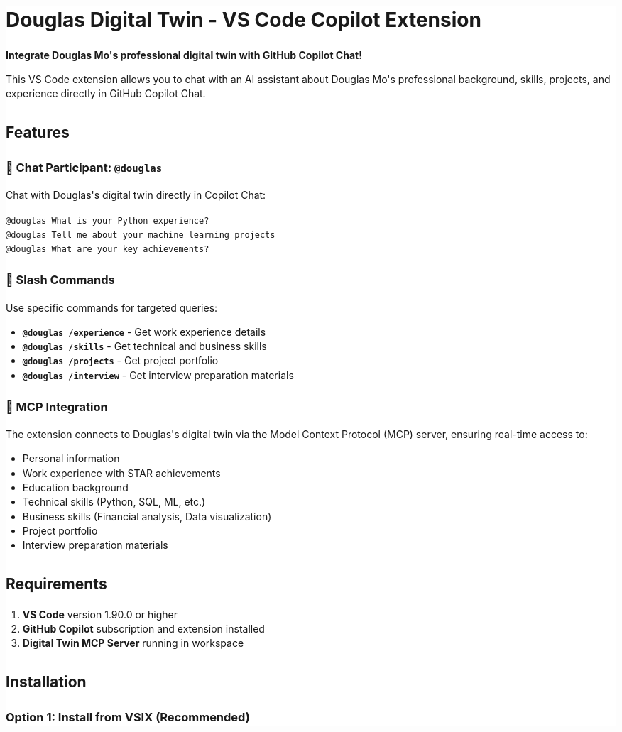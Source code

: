 # Douglas Digital Twin - VS Code Copilot Extension

**Integrate Douglas Mo's professional digital twin with GitHub Copilot Chat!**

This VS Code extension allows you to chat with an AI assistant about Douglas Mo's professional background, skills, projects, and experience directly in GitHub Copilot Chat.

## Features

### 🤖 Chat Participant: `@douglas`

Chat with Douglas's digital twin directly in Copilot Chat:

```
@douglas What is your Python experience?
@douglas Tell me about your machine learning projects
@douglas What are your key achievements?
```

### 💬 Slash Commands

Use specific commands for targeted queries:

- **`@douglas /experience`** - Get work experience details
- **`@douglas /skills`** - Get technical and business skills
- **`@douglas /projects`** - Get project portfolio
- **`@douglas /interview`** - Get interview preparation materials

### 🔗 MCP Integration

The extension connects to Douglas's digital twin via the Model Context Protocol (MCP) server, ensuring real-time access to:

- Personal information
- Work experience with STAR achievements
- Education background
- Technical skills (Python, SQL, ML, etc.)
- Business skills (Financial analysis, Data visualization)
- Project portfolio
- Interview preparation materials

## Requirements

1. **VS Code** version 1.90.0 or higher
2. **GitHub Copilot** subscription and extension installed
3. **Digital Twin MCP Server** running in workspace

## Installation

### Option 1: Install from VSIX (Recommended)
